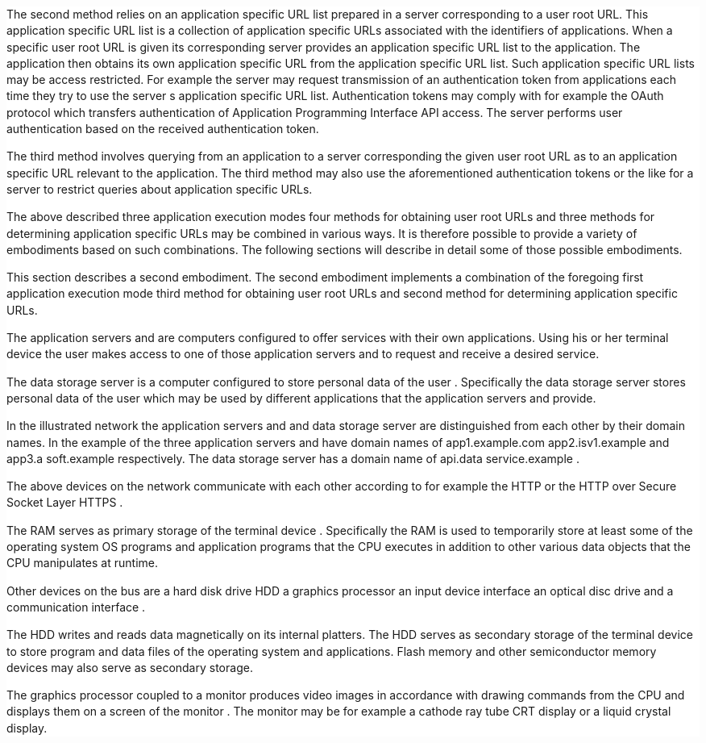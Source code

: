 The second method relies on an application specific URL list prepared in a server corresponding to a user root URL. This application specific URL list is a collection of application specific URLs associated with the identifiers of applications. When a specific user root URL is given its corresponding server provides an application specific URL list to the application. The application then obtains its own application specific URL from the application specific URL list. Such application specific URL lists may be access restricted. For example the server may request transmission of an authentication token from applications each time they try to use the server s application specific URL list. Authentication tokens may comply with for example the OAuth protocol which transfers authentication of Application Programming Interface API access. The server performs user authentication based on the received authentication token.

The third method involves querying from an application to a server corresponding the given user root URL as to an application specific URL relevant to the application. The third method may also use the aforementioned authentication tokens or the like for a server to restrict queries about application specific URLs.

The above described three application execution modes four methods for obtaining user root URLs and three methods for determining application specific URLs may be combined in various ways. It is therefore possible to provide a variety of embodiments based on such combinations. The following sections will describe in detail some of those possible embodiments.

This section describes a second embodiment. The second embodiment implements a combination of the foregoing first application execution mode third method for obtaining user root URLs and second method for determining application specific URLs.

The application servers and are computers configured to offer services with their own applications. Using his or her terminal device the user makes access to one of those application servers and to request and receive a desired service.

The data storage server is a computer configured to store personal data of the user . Specifically the data storage server stores personal data of the user which may be used by different applications that the application servers and provide.

In the illustrated network the application servers and and data storage server are distinguished from each other by their domain names. In the example of the three application servers and have domain names of app1.example.com app2.isv1.example and app3.a soft.example respectively. The data storage server has a domain name of api.data service.example .

The above devices on the network communicate with each other according to for example the HTTP or the HTTP over Secure Socket Layer HTTPS .

The RAM serves as primary storage of the terminal device . Specifically the RAM is used to temporarily store at least some of the operating system OS programs and application programs that the CPU executes in addition to other various data objects that the CPU manipulates at runtime.

Other devices on the bus are a hard disk drive HDD a graphics processor an input device interface an optical disc drive and a communication interface .

The HDD writes and reads data magnetically on its internal platters. The HDD serves as secondary storage of the terminal device to store program and data files of the operating system and applications. Flash memory and other semiconductor memory devices may also serve as secondary storage.

The graphics processor coupled to a monitor produces video images in accordance with drawing commands from the CPU and displays them on a screen of the monitor . The monitor may be for example a cathode ray tube CRT display or a liquid crystal display.
